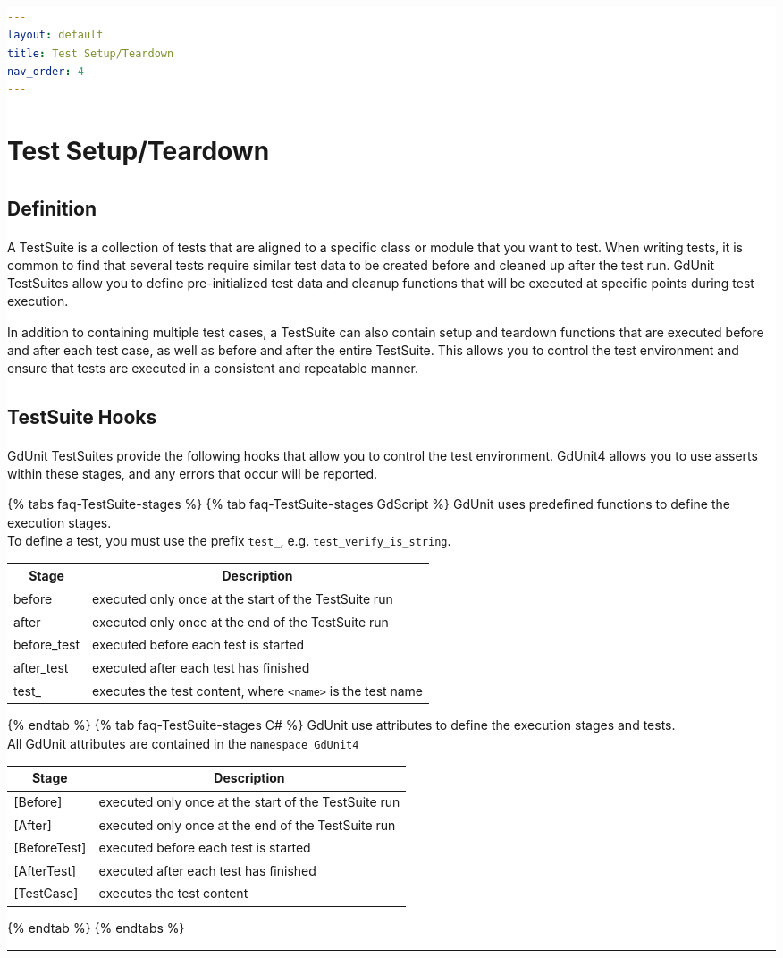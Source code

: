 ```yaml
---
layout: default
title: Test Setup/Teardown
nav_order: 4
---
```


# Test Setup/Teardown

## Definition
A TestSuite is a collection of tests that are aligned to a specific class or module that you want to test. When writing tests, it is common to find that several tests require similar test data to be created before and cleaned up after the test run. GdUnit TestSuites allow you to define pre-initialized test data and cleanup functions that will be executed at specific points during test execution.

In addition to containing multiple test cases, a TestSuite can also contain setup and teardown functions that are executed before and after each test case, as well as before and after the entire TestSuite. This allows you to control the test environment and ensure that tests are executed in a consistent and repeatable manner.


## TestSuite Hooks
GdUnit TestSuites provide the following hooks that allow you to control the test environment. GdUnit4 allows you to use asserts within these stages, and any errors that occur will be reported.

{% tabs faq-TestSuite-stages %}
{% tab faq-TestSuite-stages GdScript %}
GdUnit uses predefined functions to define the execution stages.<br>
To define a test, you must use the prefix `test_`, e.g. `test_verify_is_string`.

|Stage|Description|
|---| ---|
| before        | executed only once at the start of the TestSuite run        |
| after         | executed only once at the end of the TestSuite run          |
| before_test   | executed before each test is started                        |
| after_test    | executed after each test has finished                       |
| test_<name>   | executes the test content, where `<name>` is the test name  |
{% endtab %}
{% tab faq-TestSuite-stages C# %}
GdUnit use attributes to define the execution stages and tests.<br>
All GdUnit attributes are contained in the `namespace GdUnit4`

|Stage|Description|
|---| ---|
|[Before]     | executed only once at the start of the TestSuite run |
|[After]      | executed only once at the end of the TestSuite run   |
|[BeforeTest] | executed before each test is started                 |
|[AfterTest]  | executed after each test has finished                |
|[TestCase]   | executes the test content                            |
{% endtab %}
{% endtabs %}

---